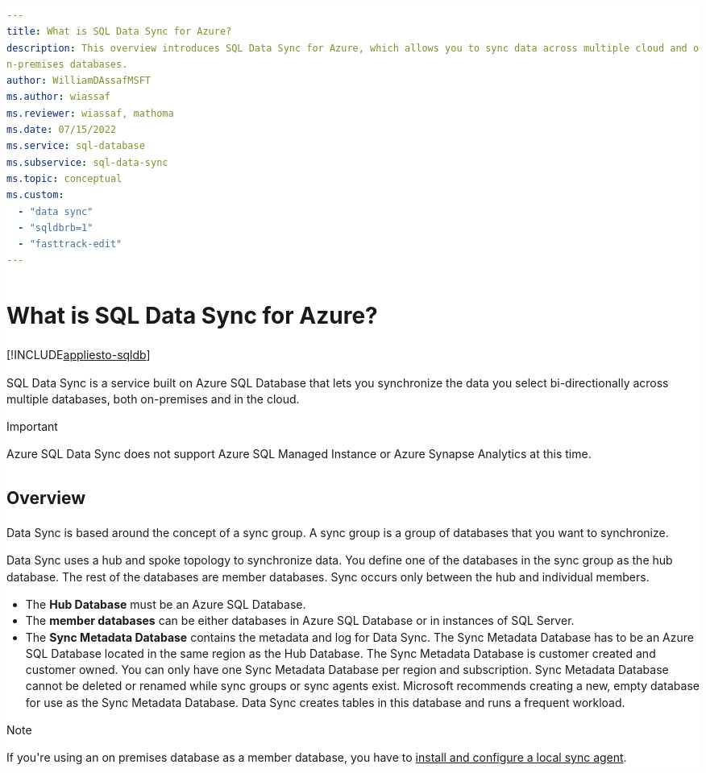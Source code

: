 ```yaml
---
title: What is SQL Data Sync for Azure?
description: This overview introduces SQL Data Sync for Azure, which allows you to sync data across multiple cloud and on-premises databases.
author: WilliamDAssafMSFT
ms.author: wiassaf
ms.reviewer: wiassaf, mathoma
ms.date: 07/15/2022
ms.service: sql-database
ms.subservice: sql-data-sync
ms.topic: conceptual
ms.custom:
  - "data sync"
  - "sqldbrb=1"
  - "fasttrack-edit"
---
```

# What is SQL Data Sync for Azure?

[!INCLUDE[appliesto-sqldb](../includes/appliesto-sqldb.md)]

SQL Data Sync is a service built on Azure SQL Database that lets you synchronize the data you select bi-directionally across multiple databases, both on-premises and in the cloud. 

> [!IMPORTANT]
> Azure SQL Data Sync does not support Azure SQL Managed Instance or Azure Synapse Analytics at this time.


## Overview 

Data Sync is based around the concept of a sync group. A sync group is a group of databases that you want to synchronize.

Data Sync uses a hub and spoke topology to synchronize data. You define one of the databases in the sync group as the hub database. The rest of the databases are member databases. Sync occurs only between the hub and individual members.

- The **Hub Database** must be an Azure SQL Database.
- The **member databases** can be either databases in Azure SQL Database or in instances of SQL Server.
- The **Sync Metadata Database** contains the metadata and log for Data Sync. The Sync Metadata Database has to be an Azure SQL Database located in the same region as the Hub Database. The Sync Metadata Database is customer created and customer owned. You can only have one Sync Metadata Database per region and subscription. Sync Metadata Database cannot be deleted or renamed while sync groups or sync agents exist. Microsoft recommends creating a new, empty database for use as the Sync Metadata Database. Data Sync creates tables in this database and runs a frequent workload.

> [!NOTE]
> If you're using an on premises database as a member database, you have to [install and configure a local sync agent](sql-data-sync-sql-server-configure.md#add-on-prem).
